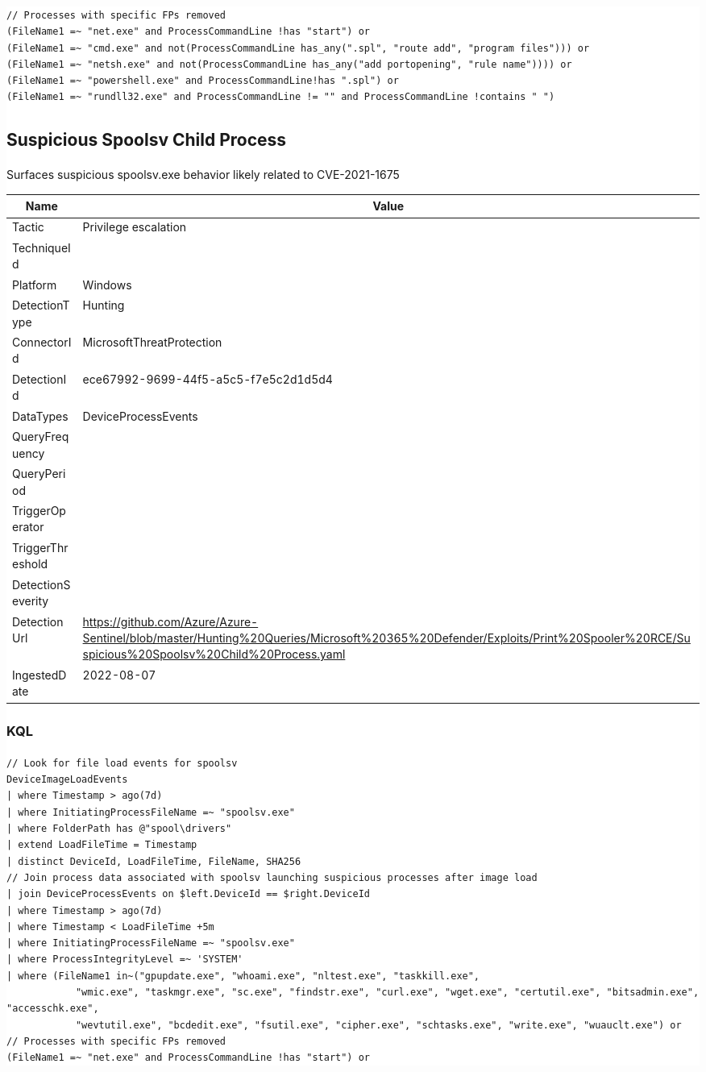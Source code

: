 ```kql
// Processes with specific FPs removed          
(FileName1 =~ "net.exe" and ProcessCommandLine !has "start") or 
(FileName1 =~ "cmd.exe" and not(ProcessCommandLine has_any(".spl", "route add", "program files"))) or 
(FileName1 =~ "netsh.exe" and not(ProcessCommandLine has_any("add portopening", "rule name")))) or
(FileName1 =~ "powershell.exe" and ProcessCommandLine!has ".spl") or
(FileName1 =~ "rundll32.exe" and ProcessCommandLine != "" and ProcessCommandLine !contains " ")

```

## Suspicious Spoolsv Child Process

Surfaces suspicious spoolsv.exe behavior likely related to CVE-2021-1675

|Name | Value |
| --- | --- |
|Tactic | Privilege escalation|
|TechniqueId | |
|Platform | Windows|
|DetectionType | Hunting |
|ConnectorId | MicrosoftThreatProtection |
|DetectionId | ece67992-9699-44f5-a5c5-f7e5c2d1d5d4 |
|DataTypes | DeviceProcessEvents |
|QueryFrequency |  |
|QueryPeriod |  |
|TriggerOperator |  |
|TriggerThreshold |  |
|DetectionSeverity |  |
|DetectionUrl | https://github.com/Azure/Azure-Sentinel/blob/master/Hunting%20Queries/Microsoft%20365%20Defender/Exploits/Print%20Spooler%20RCE/Suspicious%20Spoolsv%20Child%20Process.yaml |
|IngestedDate | 2022-08-07 |

### KQL
```kql
// Look for file load events for spoolsv
DeviceImageLoadEvents
| where Timestamp > ago(7d)
| where InitiatingProcessFileName =~ "spoolsv.exe"
| where FolderPath has @"spool\drivers"
| extend LoadFileTime = Timestamp
| distinct DeviceId, LoadFileTime, FileName, SHA256
// Join process data associated with spoolsv launching suspicious processes after image load
| join DeviceProcessEvents on $left.DeviceId == $right.DeviceId
| where Timestamp > ago(7d)
| where Timestamp < LoadFileTime +5m
| where InitiatingProcessFileName =~ "spoolsv.exe"
| where ProcessIntegrityLevel =~ 'SYSTEM'
| where (FileName1 in~("gpupdate.exe", "whoami.exe", "nltest.exe", "taskkill.exe",
            "wmic.exe", "taskmgr.exe", "sc.exe", "findstr.exe", "curl.exe", "wget.exe", "certutil.exe", "bitsadmin.exe", "accesschk.exe",
            "wevtutil.exe", "bcdedit.exe", "fsutil.exe", "cipher.exe", "schtasks.exe", "write.exe", "wuauclt.exe") or 
// Processes with specific FPs removed          
(FileName1 =~ "net.exe" and ProcessCommandLine !has "start") or 
```